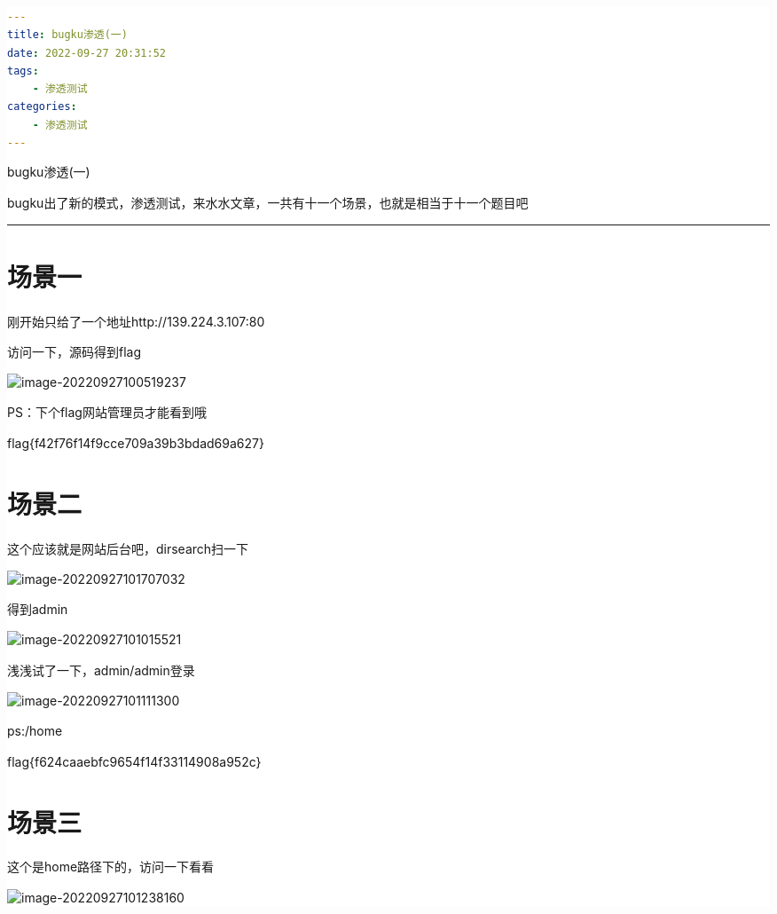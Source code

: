 ```yaml
---
title: bugku渗透(一)
date: 2022-09-27 20:31:52
tags: 
    - 渗透测试
categories: 
    - 渗透测试
---
```


bugku渗透(一)



bugku出了新的模式，渗透测试，来水水文章，一共有十一个场景，也就是相当于十一个题目吧

--------------------------------------

# 场景一

刚开始只给了一个地址http://139.224.3.107:80

访问一下，源码得到flag

![image-20220927100519237](https://imagesssssssssss.oss-cn-beijing.aliyuncs.com/img/202209271005299.png?x-oss-process=hzy)

PS：下个flag网站管理员才能看到哦

flag{f42f76f14f9cce709a39b3bdad69a627}

# 场景二

这个应该就是网站后台吧，dirsearch扫一下

![image-20220927101707032](https://imagesssssssssss.oss-cn-beijing.aliyuncs.com/img/202209271017087.png?x-oss-process=hzy)

得到admin

![image-20220927101015521](https://imagesssssssssss.oss-cn-beijing.aliyuncs.com/img/202209271010591.png?x-oss-process=hzy)

浅浅试了一下，admin/admin登录

![image-20220927101111300](https://imagesssssssssss.oss-cn-beijing.aliyuncs.com/img/202209271011357.png?x-oss-process=hzy)

 ps:/home

flag{f624caaebfc9654f14f33114908a952c}

# 场景三

这个是home路径下的，访问一下看看

![image-20220927101238160](https://imagesssssssssss.oss-cn-beijing.aliyuncs.com/img/202209271012228.png?x-oss-process=hzy)
